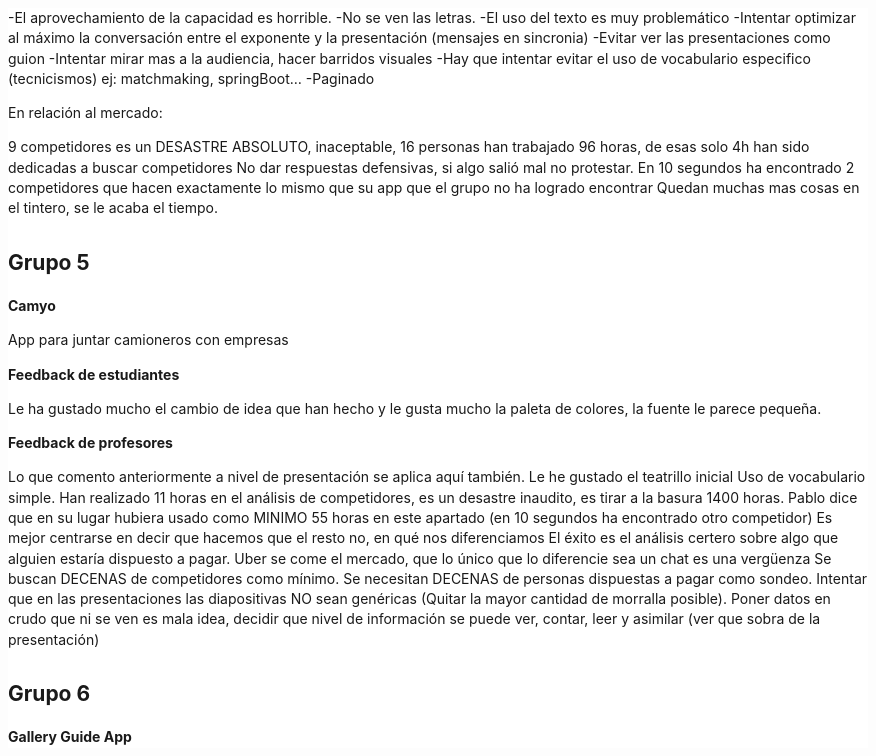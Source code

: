 -El aprovechamiento de la capacidad es horrible.
-No se ven las letras.
-El uso del texto es muy problemático
-Intentar optimizar al máximo la conversación entre el exponente y la presentación (mensajes en sincronia)
-Evitar ver las presentaciones como guion
-Intentar mirar mas a la audiencia, hacer barridos visuales
-Hay que intentar evitar el uso de vocabulario especifico (tecnicismos) ej: matchmaking,     springBoot…
-Paginado

En relación al mercado:

9 competidores es un DESASTRE ABSOLUTO, inaceptable, 16 personas han trabajado 96 horas, de esas solo 4h     han sido dedicadas a buscar competidores
No dar respuestas defensivas, si algo salió mal no protestar.
En 10 segundos ha encontrado 2 competidores que hacen exactamente lo mismo que su app que el grupo no ha logrado encontrar
Quedan muchas mas cosas en el tintero, se le acaba el tiempo.

## Grupo 5

**Camyo**

App para juntar camioneros con empresas

**Feedback de estudiantes**

Le ha gustado mucho el cambio de idea que han hecho y le gusta mucho la paleta de colores, la fuente le parece pequeña.

**Feedback de profesores**

Lo que comento anteriormente a nivel de presentación se aplica aquí también.
Le he gustado el teatrillo inicial
Uso de vocabulario simple.
Han realizado 11 horas en el análisis de competidores, es un desastre inaudito, es tirar a la basura 1400 horas.
Pablo dice que en su lugar hubiera usado como MINIMO 55 horas en este apartado (en 10 segundos ha encontrado otro competidor)
Es mejor centrarse en decir que hacemos que el resto no, en qué nos diferenciamos
El éxito es el análisis certero sobre algo que alguien estaría dispuesto a pagar.
Uber se come el mercado, que lo único que lo diferencie sea un chat es una vergüenza
Se buscan DECENAS de competidores como mínimo.
Se necesitan DECENAS de personas dispuestas a pagar como sondeo.
Intentar que en las presentaciones las diapositivas NO sean genéricas (Quitar la mayor cantidad de morralla posible).
Poner datos en crudo que ni se ven es mala idea, decidir que nivel de información se puede ver, contar, leer y asimilar (ver que sobra de la presentación)

## Grupo 6

**Gallery Guide App**
